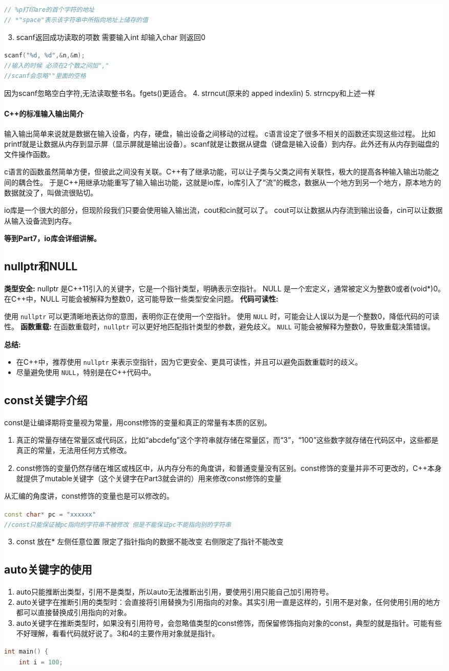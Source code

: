 ```c
// %p打印are的首个字符的地址
// *"space"表示该字符串中所指向地址上储存的值
```
3. scanf返回成功读取的项数 需要输入int 却输入char 则返回0
```cpp
scanf("%d, %d",&n,&m);
//输入的时候 必须在2个数之间加","
//scanf会忽略""里面的空格
```
因为scanf忽略空白字符,无法读取整书名。fgets()更适合。
4. strncut(原来的 apped indexlin)
5. strncpy和上述一样



#### C++的标准输入输出简介
输入输出简单来说就是数据在输入设备，内存，硬盘，输出设备之间移动的过程。
c语言设定了很多不相关的函数还实现这些过程。
比如printf就是让数据从内存到显示屏（显示屏就是输出设备）。scanf就是让数据从键盘（键盘是输入设备）到内存。此外还有从内存到磁盘的文件操作函数。

c语言的函数虽然简单方便，但彼此之间没有关联。C++有了继承功能，可以让子类与父类之间有关联性，极大的提高各种输入输出功能之间的耦合性。
于是C++用继承功能重写了输入输出功能，这就是io库，io库引入了“流”的概念，数据从一个地方到另一个地方，原本地方的数据就没了，叫做流很贴切。

io库是一个很大的部分，但现阶段我们只要会使用输入输出流，cout和cin就可以了。
cout可以让数据从内存流到输出设备，cin可以让数据从输入设备流到内存。

**等到Part7，io库会详细讲解。**

## nullptr和NULL

**类型安全:**
nullptr 是C++11引入的关键字，它是一个指针类型，明确表示空指针。
NULL 是一个宏定义，通常被定义为整数0或者(void*)0。在C++中，NULL 可能会被解释为整数0，这可能导致一些类型安全问题。
**代码可读性:**

使用 ``nullptr`` 可以更清晰地表达你的意图，表明你正在使用一个空指针。
使用 ``NULL`` 时，可能会让人误以为是一个整数0，降低代码的可读性。
**函数重载:**
在函数重载时，``nullptr`` 可以更好地匹配指针类型的参数，避免歧义。
``NULL`` 可能会被解释为整数0，导致重载决策错误。

**总结:**
- 在C++中，推荐使用 ``nullptr`` 来表示空指针，因为它更安全、更具可读性，并且可以避免函数重载时的歧义。
- 尽量避免使用 ``NULL``，特别是在C++代码中。

## const关键字介绍
const是让编译期将变量视为常量，用const修饰的变量和真正的常量有本质的区别。


1. 真正的常量存储在常量区或代码区，比如“abcdefg”这个字符串就存储在常量区，而“3”，“100”这些数字就存储在代码区中，这些都是真正的常量，无法用任何方式修改。

2. const修饰的变量仍然存储在堆区或栈区中，从内存分布的角度讲，和普通变量没有区别。const修饰的变量并非不可更改的，C++本身就提供了mutable关键字（这个关键字在Part3就会讲的）用来修改const修饰的变量

从汇编的角度讲，const修饰的变量也是可以修改的。
```cpp
const char* pc = "xxxxxx"
//const只能保证被pc指向的字符串不被修改 但是不能保证pc不能指向别的字符串
```
3. const 放在* 左侧任意位置 限定了指针指向的数据不能改变 右侧限定了指针不能改变
## auto关键字的使用
1. auto只能推断出类型，引用不是类型，所以auto无法推断出引用，要使用引用只能自己加引用符号。
2. auto关键字在推断引用的类型时：会直接将引用替换为引用指向的对象。其实引用一直是这样的，引用不是对象，任何使用引用的地方都可以直接替换成引用指向的对象。
3. auto关键字在推断类型时，如果没有引用符号，会忽略值类型的const修饰，而保留修饰指向对象的const，典型的就是指针。可能有些不好理解，看看代码就好说了。3和4的主要作用对象就是指针。
```cpp
int main() {
    int i = 100;
```